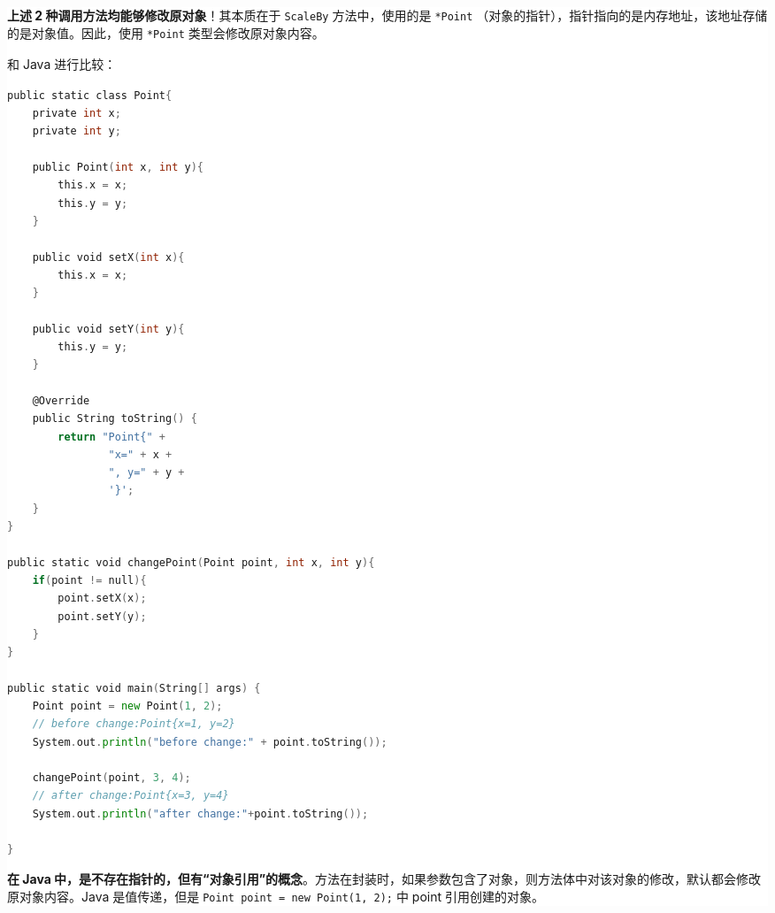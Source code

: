 **上述 2 种调用方法均能够修改原对象**！其本质在于 `ScaleBy` 方法中，使用的是 `*Point` （对象的指针），指针指向的是内存地址，该地址存储的是对象值。因此，使用 `*Point` 类型会修改原对象内容。

和 Java 进行比较：

~~~go
public static class Point{
    private int x;
    private int y;

    public Point(int x, int y){
        this.x = x;
        this.y = y;
    }

    public void setX(int x){
        this.x = x;
    }

    public void setY(int y){
        this.y = y;
    }

    @Override
    public String toString() {
        return "Point{" +
                "x=" + x +
                ", y=" + y +
                '}';
    }
}

public static void changePoint(Point point, int x, int y){
    if(point != null){
        point.setX(x);
        point.setY(y);
    }
}

public static void main(String[] args) {
    Point point = new Point(1, 2);
    // before change:Point{x=1, y=2}
    System.out.println("before change:" + point.toString());

    changePoint(point, 3, 4);
    // after change:Point{x=3, y=4}
    System.out.println("after change:"+point.toString());

}
~~~

**在 Java 中，是不存在指针的，但有“对象引用”的概念**。方法在封装时，如果参数包含了对象，则方法体中对该对象的修改，默认都会修改原对象内容。Java 是值传递，但是 `Point point = new Point(1, 2);` 中 point 引用创建的对象。
